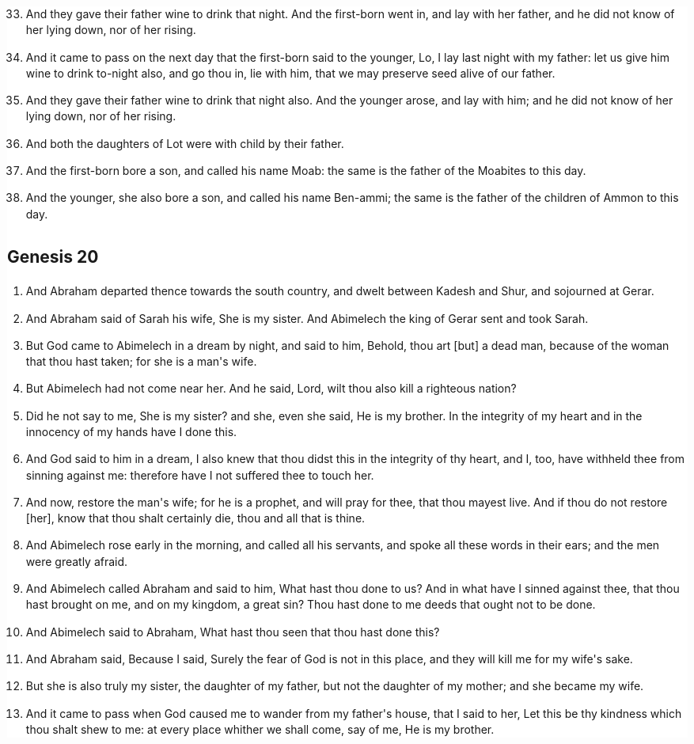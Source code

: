 33. And they gave their father wine to drink that night. And the first-born went in, and lay with her father, and he did not know of her lying down, nor of her rising.

34. And it came to pass on the next day that the first-born said to the younger, Lo, I lay last night with my father: let us give him wine to drink to-night also, and go thou in, lie with him, that we may preserve seed alive of our father.

35. And they gave their father wine to drink that night also. And the younger arose, and lay with him; and he did not know of her lying down, nor of her rising.

36. And both the daughters of Lot were with child by their father.

37. And the first-born bore a son, and called his name Moab: the same is the father of the Moabites to this day.

38. And the younger, she also bore a son, and called his name Ben-ammi; the same is the father of the children of Ammon to this day.

## Genesis 20

1. And Abraham departed thence towards the south country, and dwelt between Kadesh and Shur, and sojourned at Gerar.

2. And Abraham said of Sarah his wife, She is my sister. And Abimelech the king of Gerar sent and took Sarah.

3. But God came to Abimelech in a dream by night, and said to him, Behold, thou art [but] a dead man, because of the woman that thou hast taken; for she is a man's wife.

4. But Abimelech had not come near her. And he said, Lord, wilt thou also kill a righteous nation?

5. Did he not say to me, She is my sister? and she, even she said, He is my brother. In the integrity of my heart and in the innocency of my hands have I done this.

6. And God said to him in a dream, I also knew that thou didst this in the integrity of thy heart, and I, too, have withheld thee from sinning against me: therefore have I not suffered thee to touch her.

7. And now, restore the man's wife; for he is a prophet, and will pray for thee, that thou mayest live. And if thou do not restore [her], know that thou shalt certainly die, thou and all that is thine.

8. And Abimelech rose early in the morning, and called all his servants, and spoke all these words in their ears; and the men were greatly afraid.

9. And Abimelech called Abraham and said to him, What hast thou done to us? And in what have I sinned against thee, that thou hast brought on me, and on my kingdom, a great sin? Thou hast done to me deeds that ought not to be done.

10. And Abimelech said to Abraham, What hast thou seen that thou hast done this?

11. And Abraham said, Because I said, Surely the fear of God is not in this place, and they will kill me for my wife's sake.

12. But she is also truly my sister, the daughter of my father, but not the daughter of my mother; and she became my wife.

13. And it came to pass when God caused me to wander from my father's house, that I said to her, Let this be thy kindness which thou shalt shew to me: at every place whither we shall come, say of me, He is my brother.
